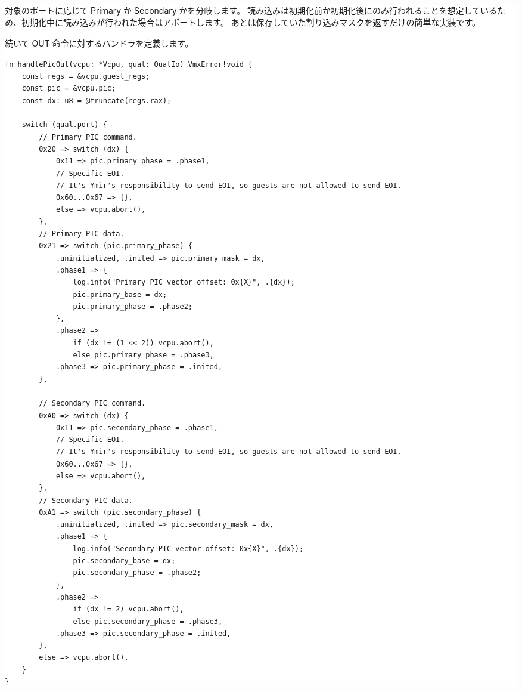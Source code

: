 対象のポートに応じて Primary か Secondary かを分岐します。
読み込みは初期化前か初期化後にのみ行われることを想定しているため、初期化中に読み込みが行われた場合はアボートします。
あとは保存していた割り込みマスクを返すだけの簡単な実装です。

続いて OUT 命令に対するハンドラを定義します。

```ymir/arch/x86/vmx/io.zig
fn handlePicOut(vcpu: *Vcpu, qual: QualIo) VmxError!void {
    const regs = &vcpu.guest_regs;
    const pic = &vcpu.pic;
    const dx: u8 = @truncate(regs.rax);

    switch (qual.port) {
        // Primary PIC command.
        0x20 => switch (dx) {
            0x11 => pic.primary_phase = .phase1,
            // Specific-EOI.
            // It's Ymir's responsibility to send EOI, so guests are not allowed to send EOI.
            0x60...0x67 => {},
            else => vcpu.abort(),
        },
        // Primary PIC data.
        0x21 => switch (pic.primary_phase) {
            .uninitialized, .inited => pic.primary_mask = dx,
            .phase1 => {
                log.info("Primary PIC vector offset: 0x{X}", .{dx});
                pic.primary_base = dx;
                pic.primary_phase = .phase2;
            },
            .phase2 =>
                if (dx != (1 << 2)) vcpu.abort(),
                else pic.primary_phase = .phase3,
            .phase3 => pic.primary_phase = .inited,
        },

        // Secondary PIC command.
        0xA0 => switch (dx) {
            0x11 => pic.secondary_phase = .phase1,
            // Specific-EOI.
            // It's Ymir's responsibility to send EOI, so guests are not allowed to send EOI.
            0x60...0x67 => {},
            else => vcpu.abort(),
        },
        // Secondary PIC data.
        0xA1 => switch (pic.secondary_phase) {
            .uninitialized, .inited => pic.secondary_mask = dx,
            .phase1 => {
                log.info("Secondary PIC vector offset: 0x{X}", .{dx});
                pic.secondary_base = dx;
                pic.secondary_phase = .phase2;
            },
            .phase2 =>
                if (dx != 2) vcpu.abort(),
                else pic.secondary_phase = .phase3,
            .phase3 => pic.secondary_phase = .inited,
        },
        else => vcpu.abort(),
    }
}
```
